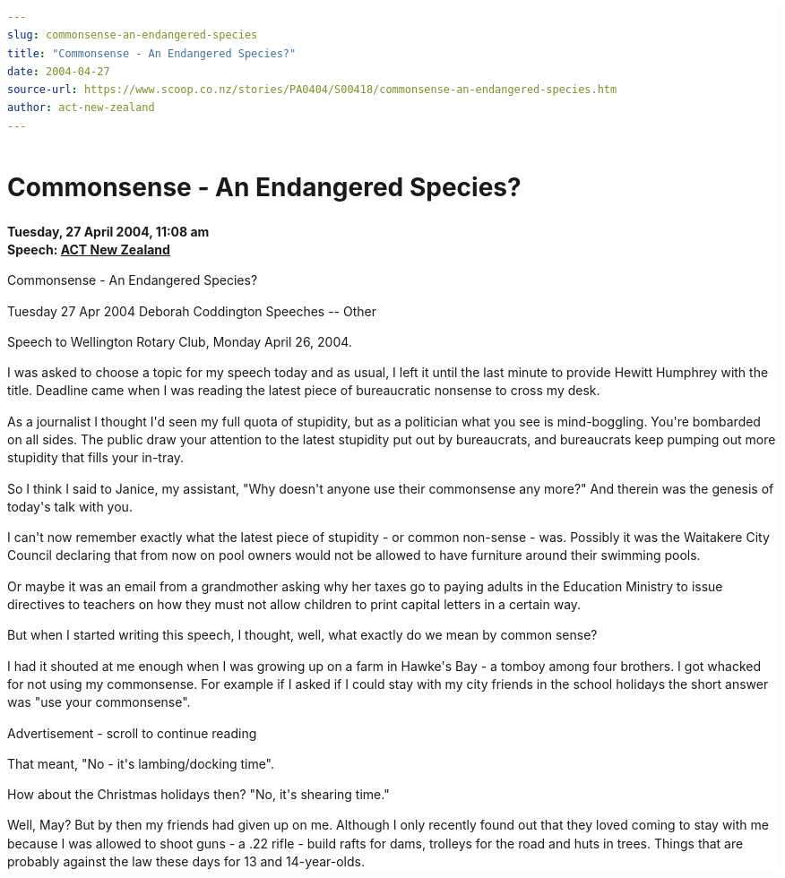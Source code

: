 ```yaml
---
slug: commonsense-an-endangered-species
title: "Commonsense - An Endangered Species?"
date: 2004-04-27
source-url: https://www.scoop.co.nz/stories/PA0404/S00418/commonsense-an-endangered-species.htm
author: act-new-zealand
---
```

Commonsense - An Endangered Species?
====================================

**Tuesday, 27 April 2004, 11:08 am**  
**Speech: [ACT New Zealand](https://info.scoop.co.nz/ACT_New_Zealand)**

Commonsense - An Endangered Species?

Tuesday 27 Apr 2004 Deborah Coddington Speeches -- Other

Speech to Wellington Rotary Club, Monday April 26, 2004.

I was asked to choose a topic for my speech today and as usual, I left it until the last minute to provide Hewitt Humphrey with the title. Deadline came when I was reading the latest piece of bureaucratic nonsense to cross my desk.

As a journalist I thought I'd seen my full quota of stupidity, but as a politician what you see is mind-boggling. You're bombarded on all sides. The public draw your attention to the latest stupidity put out by bureaucrats, and bureaucrats keep pumping out more stupidity that fills your in-tray.

So I think I said to Janice, my assistant, "Why doesn't anyone use their commonsense any more?" And therein was the genesis of today's talk with you.

I can't now remember exactly what the latest piece of stupidity - or common non-sense - was. Possibly it was the Waitakere City Council declaring that from now on pool owners would not be allowed to have furniture around their swimming pools.

Or maybe it was an email from a grandmother asking why her taxes go to paying adults in the Education Ministry to issue directives to teachers on how they must not allow children to print capital letters in a certain way.

But when I started writing this speech, I thought, well, what exactly do we mean by common sense?

I had it shouted at me enough when I was growing up on a farm in Hawke's Bay - a tomboy among four brothers. I got whacked for not using my commonsense. For example if I asked if I could stay with my city friends in the school holidays the short answer was "use your commonsense".

Advertisement - scroll to continue reading





That meant, "No - it's lambing/docking time".

How about the Christmas holidays then? "No, it's shearing time."

Well, May? But by then my friends had given up on me. Although I only recently found out that they loved coming to stay with me because I was allowed to shoot guns - a .22 rifle - build rafts for dams, trolleys for the road and huts in trees. Things that are probably against the law these days for 13 and 14-year-olds.
